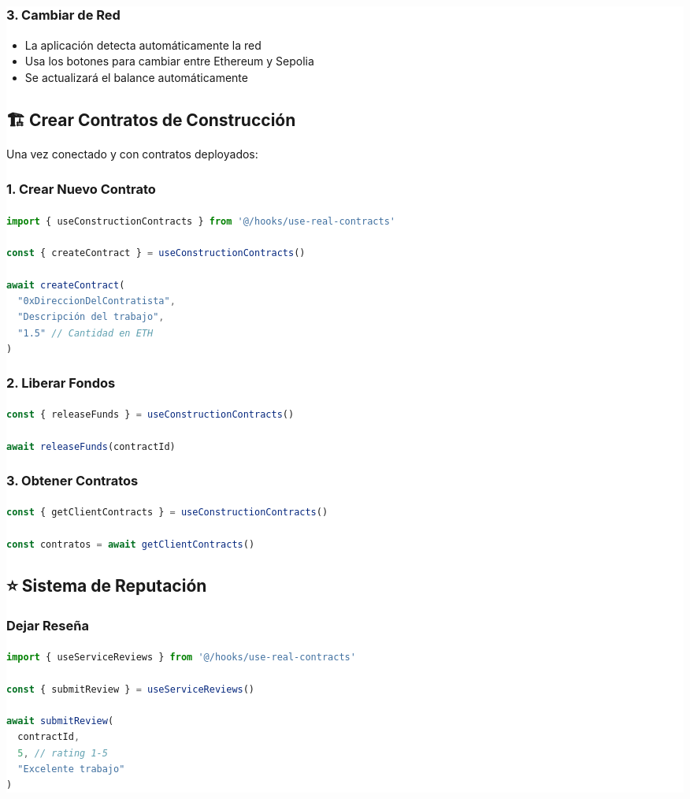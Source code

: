 ### 3. Cambiar de Red

- La aplicación detecta automáticamente la red
- Usa los botones para cambiar entre Ethereum y Sepolia
- Se actualizará el balance automáticamente

## 🏗 Crear Contratos de Construcción

Una vez conectado y con contratos deployados:

### 1. Crear Nuevo Contrato
```typescript
import { useConstructionContracts } from '@/hooks/use-real-contracts'

const { createContract } = useConstructionContracts()

await createContract(
  "0xDireccionDelContratista",
  "Descripción del trabajo",
  "1.5" // Cantidad en ETH
)
```

### 2. Liberar Fondos
```typescript
const { releaseFunds } = useConstructionContracts()

await releaseFunds(contractId)
```

### 3. Obtener Contratos
```typescript
const { getClientContracts } = useConstructionContracts()

const contratos = await getClientContracts()
```

## ⭐ Sistema de Reputación

### Dejar Reseña
```typescript
import { useServiceReviews } from '@/hooks/use-real-contracts'

const { submitReview } = useServiceReviews()

await submitReview(
  contractId,
  5, // rating 1-5
  "Excelente trabajo"
)
```
